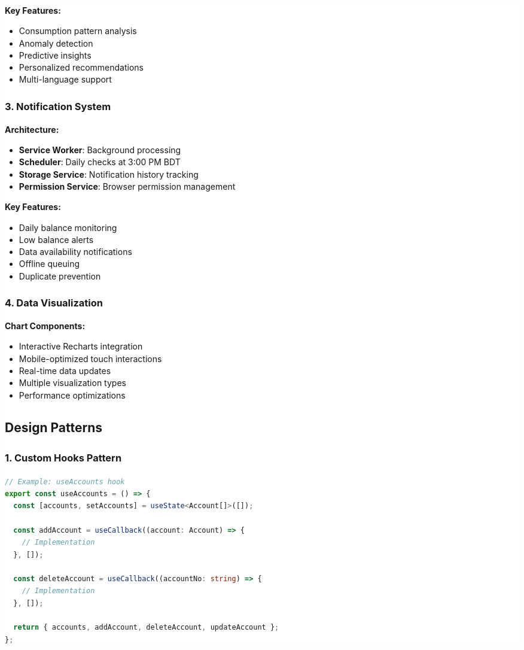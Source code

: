 **Key Features:**
- Consumption pattern analysis
- Anomaly detection
- Predictive insights
- Personalized recommendations
- Multi-language support

### 3. **Notification System**

**Architecture:**
- **Service Worker**: Background processing
- **Scheduler**: Daily checks at 3:00 PM BDT
- **Storage Service**: Notification history tracking
- **Permission Service**: Browser permission management

**Key Features:**
- Daily balance monitoring
- Low balance alerts
- Data availability notifications
- Offline queuing
- Duplicate prevention

### 4. **Data Visualization**

**Chart Components:**
- Interactive Recharts integration
- Mobile-optimized touch interactions
- Real-time data updates
- Multiple visualization types
- Performance optimizations

## Design Patterns

### 1. **Custom Hooks Pattern**

```typescript
// Example: useAccounts hook
export const useAccounts = () => {
  const [accounts, setAccounts] = useState<Account[]>([]);
  
  const addAccount = useCallback((account: Account) => {
    // Implementation
  }, []);
  
  const deleteAccount = useCallback((accountNo: string) => {
    // Implementation
  }, []);
  
  return { accounts, addAccount, deleteAccount, updateAccount };
};
```

